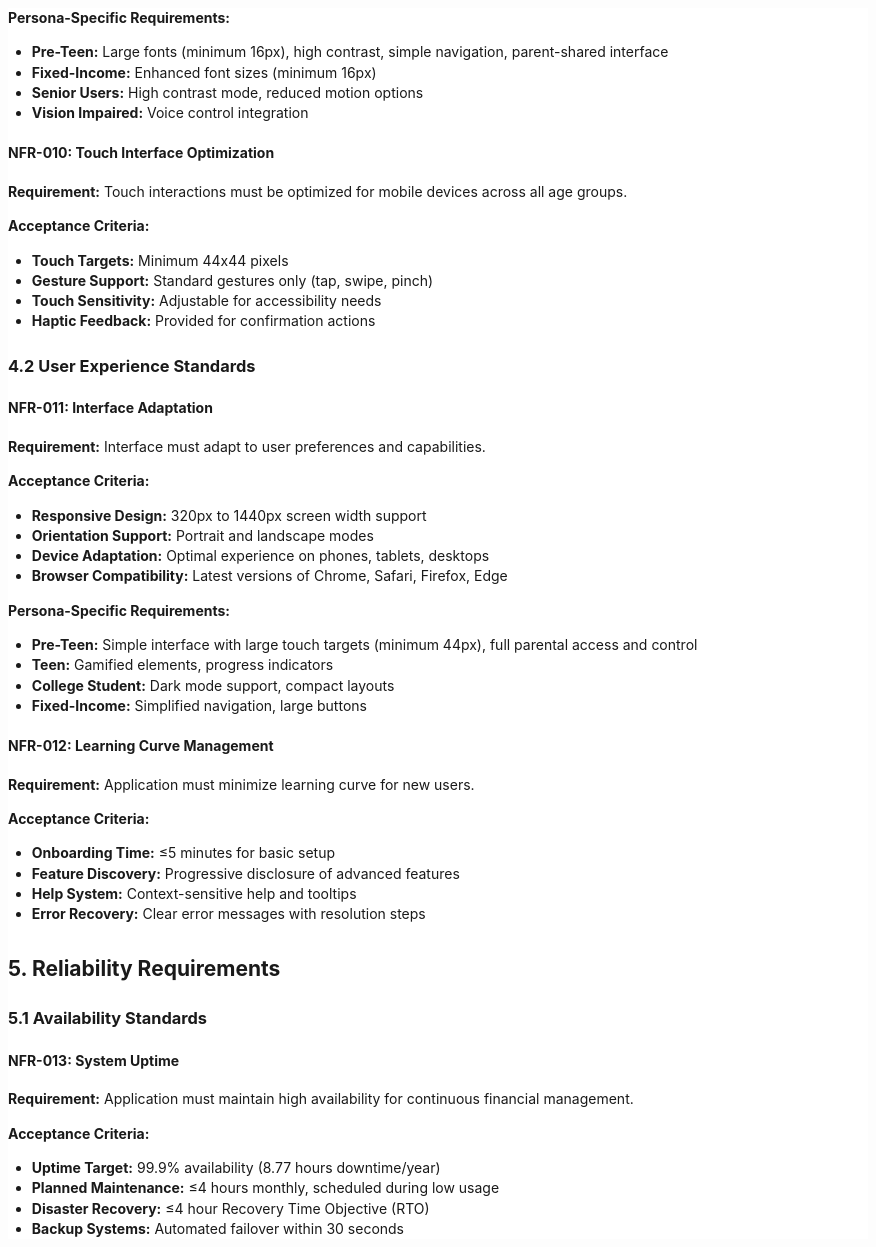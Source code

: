 **Persona-Specific Requirements:**
- **Pre-Teen:** Large fonts (minimum 16px), high contrast, simple navigation, parent-shared interface
- **Fixed-Income:** Enhanced font sizes (minimum 16px)
- **Senior Users:** High contrast mode, reduced motion options
- **Vision Impaired:** Voice control integration

#### NFR-010: Touch Interface Optimization
**Requirement:** Touch interactions must be optimized for mobile devices across all age groups.

**Acceptance Criteria:**
- **Touch Targets:** Minimum 44x44 pixels
- **Gesture Support:** Standard gestures only (tap, swipe, pinch)
- **Touch Sensitivity:** Adjustable for accessibility needs
- **Haptic Feedback:** Provided for confirmation actions

### 4.2 User Experience Standards

#### NFR-011: Interface Adaptation
**Requirement:** Interface must adapt to user preferences and capabilities.

**Acceptance Criteria:**
- **Responsive Design:** 320px to 1440px screen width support
- **Orientation Support:** Portrait and landscape modes
- **Device Adaptation:** Optimal experience on phones, tablets, desktops
- **Browser Compatibility:** Latest versions of Chrome, Safari, Firefox, Edge

**Persona-Specific Requirements:**
- **Pre-Teen:** Simple interface with large touch targets (minimum 44px), full parental access and control
- **Teen:** Gamified elements, progress indicators
- **College Student:** Dark mode support, compact layouts
- **Fixed-Income:** Simplified navigation, large buttons

#### NFR-012: Learning Curve Management
**Requirement:** Application must minimize learning curve for new users.

**Acceptance Criteria:**
- **Onboarding Time:** ≤5 minutes for basic setup
- **Feature Discovery:** Progressive disclosure of advanced features
- **Help System:** Context-sensitive help and tooltips
- **Error Recovery:** Clear error messages with resolution steps

## 5. Reliability Requirements

### 5.1 Availability Standards

#### NFR-013: System Uptime
**Requirement:** Application must maintain high availability for continuous financial management.

**Acceptance Criteria:**
- **Uptime Target:** 99.9% availability (8.77 hours downtime/year)
- **Planned Maintenance:** ≤4 hours monthly, scheduled during low usage
- **Disaster Recovery:** ≤4 hour Recovery Time Objective (RTO)
- **Backup Systems:** Automated failover within 30 seconds
